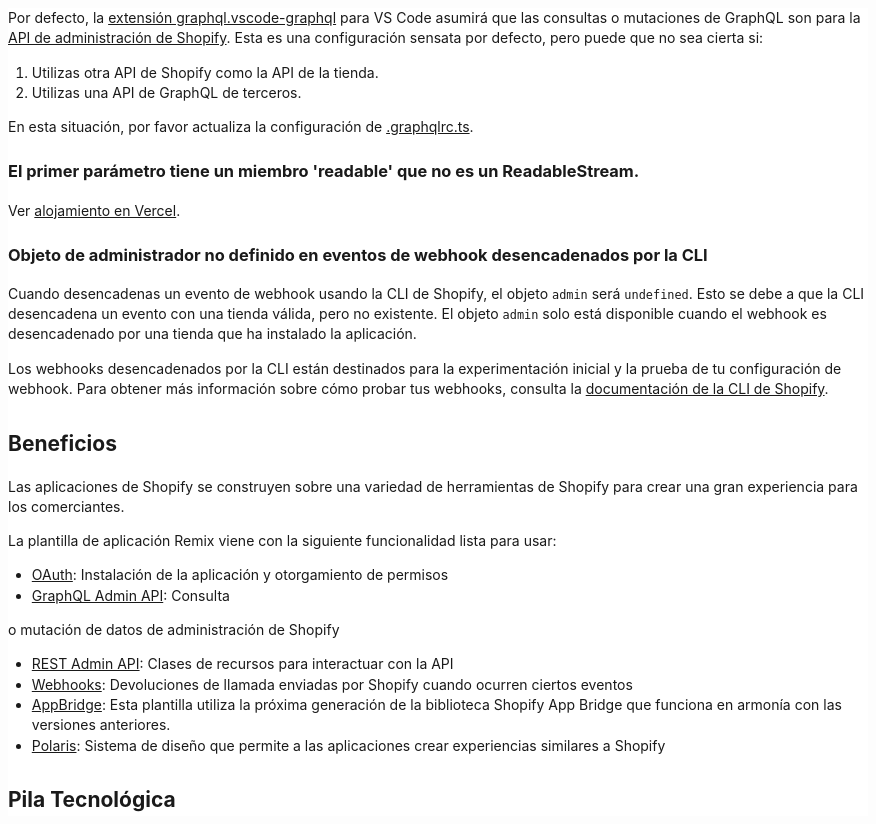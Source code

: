 Por defecto, la [extensión graphql.vscode-graphql](https://marketplace.visualstudio.com/items?itemName=GraphQL.vscode-graphql) para VS Code asumirá que las consultas o mutaciones de GraphQL son para la [API de administración de Shopify](https://shopify.dev/docs/api/admin). Esta es una configuración sensata por defecto, pero puede que no sea cierta si:

1. Utilizas otra API de Shopify como la API de la tienda.
2. Utilizas una API de GraphQL de terceros.

En esta situación, por favor actualiza la configuración de [.graphqlrc.ts](https://github.com/Shopify/shopify-app-template-remix/blob/main/.graphqlrc.ts).

### El primer parámetro tiene un miembro 'readable' que no es un ReadableStream.

Ver [alojamiento en Vercel](#hosting-on-vercel).

### Objeto de administrador no definido en eventos de webhook desencadenados por la CLI

Cuando desencadenas un evento de webhook usando la CLI de Shopify, el objeto `admin` será `undefined`. Esto se debe a que la CLI desencadena un evento con una tienda válida, pero no existente. El objeto `admin` solo está disponible cuando el webhook es desencadenado por una tienda que ha instalado la aplicación.

Los webhooks desencadenados por la CLI están destinados para la experimentación inicial y la prueba de tu configuración de webhook. Para obtener más información sobre cómo probar tus webhooks, consulta la [documentación de la CLI de Shopify](https://shopify.dev/docs/apps/tools/cli/commands#webhook-trigger).

## Beneficios

Las aplicaciones de Shopify se construyen sobre una variedad de herramientas de Shopify para crear una gran experiencia para los comerciantes.




La plantilla de aplicación Remix viene con la siguiente funcionalidad lista para usar:

- [OAuth](https://github.com/Shopify/shopify-app-js/tree/main/packages/shopify-app-remix#authenticating-admin-requests): Instalación de la aplicación y otorgamiento de permisos
- [GraphQL Admin API](https://github.com/Shopify/shopify-app-js/tree/main/packages/shopify-app-remix#using-the-shopify-admin-graphql-api): Consulta

 o mutación de datos de administración de Shopify
- [REST Admin API](https://github.com/Shopify/shopify-app-js/tree/main/packages/shopify-app-remix#using-the-shopify-admin-rest-api): Clases de recursos para interactuar con la API
- [Webhooks](https://github.com/Shopify/shopify-app-js/tree/main/packages/shopify-app-remix#authenticating-webhook-requests): Devoluciones de llamada enviadas por Shopify cuando ocurren ciertos eventos
- [AppBridge](https://shopify.dev/docs/api/app-bridge): Esta plantilla utiliza la próxima generación de la biblioteca Shopify App Bridge que funciona en armonía con las versiones anteriores.
- [Polaris](https://polaris.shopify.com/): Sistema de diseño que permite a las aplicaciones crear experiencias similares a Shopify

## Pila Tecnológica
